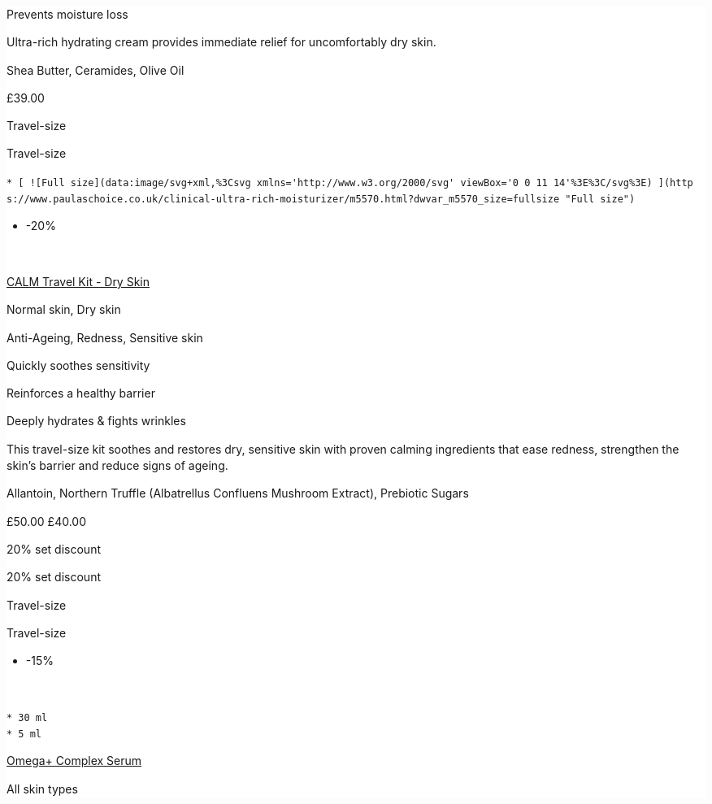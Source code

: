 Prevents moisture loss

Ultra-rich hydrating cream provides immediate relief for uncomfortably dry skin.

[ ](javascript:;)

Shea Butter, Ceramides, Olive Oil 

£39.00

Travel-size 

Travel-size 

    * [ ![Full size](data:image/svg+xml,%3Csvg xmlns='http://www.w3.org/2000/svg' viewBox='0 0 11 14'%3E%3C/svg%3E) ](https://www.paulaschoice.co.uk/clinical-ultra-rich-moisturizer/m5570.html?dwvar_m5570_size=fullsize "Full size")

  * -20%

[ ![null](data:image/gif;base64,R0lGODlhAQABAAD/ACwAAAAAAQABAAACADs=) ](/calm-travel-kit-dry-skin/bundlecalmdrytrial00.html "CALM Travel Kit - Dry Skin")

[ CALM Travel Kit - Dry Skin ](/calm-travel-kit-dry-skin/bundlecalmdrytrial00.html "Go to Product: CALM Travel Kit - Dry Skin")

Normal skin, Dry skin 

Anti-Ageing, Redness, Sensitive skin 

Quickly soothes sensitivity 

Reinforces a healthy barrier 

Deeply hydrates & fights wrinkles 

This travel-size kit soothes and restores dry, sensitive skin with proven calming ingredients that ease redness, strengthen the skin’s barrier and reduce signs of ageing. 

[ ](javascript:;)

Allantoin, Northern Truffle (Albatrellus Confluens Mushroom Extract), Prebiotic Sugars 

£50.00 £40.00

20% set discount

20% set discount 

Travel-size 

Travel-size 

  * -15%

[ ![null](data:image/gif;base64,R0lGODlhAQABAAD/ACwAAAAAAQABAAACADs=) ](/omega-complex-serum/m2130.html "Omega+ Complex Serum")

    * 30 ml 
    * 5 ml 

[ Omega+ Complex Serum ](/omega-complex-serum/m2130.html "Go to Product: Omega+ Complex Serum")

All skin types 
